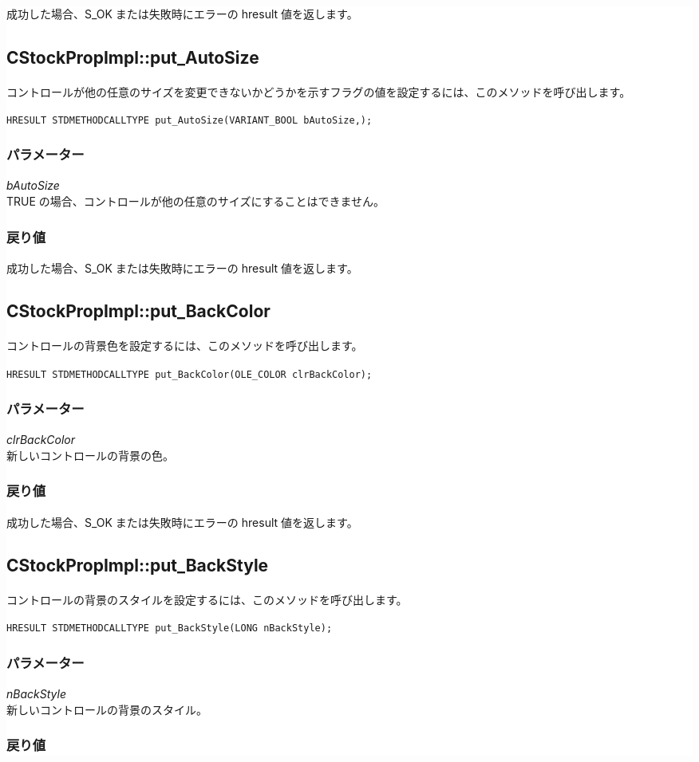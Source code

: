 成功した場合、S_OK または失敗時にエラーの hresult 値を返します。

##  <a name="put_autosize"></a>  CStockPropImpl::put_AutoSize

コントロールが他の任意のサイズを変更できないかどうかを示すフラグの値を設定するには、このメソッドを呼び出します。

```
HRESULT STDMETHODCALLTYPE put_AutoSize(VARIANT_BOOL bAutoSize,);
```

### <a name="parameters"></a>パラメーター

*bAutoSize*<br/>
TRUE の場合、コントロールが他の任意のサイズにすることはできません。

### <a name="return-value"></a>戻り値

成功した場合、S_OK または失敗時にエラーの hresult 値を返します。

##  <a name="put_backcolor"></a>  CStockPropImpl::put_BackColor

コントロールの背景色を設定するには、このメソッドを呼び出します。

```
HRESULT STDMETHODCALLTYPE put_BackColor(OLE_COLOR clrBackColor);
```

### <a name="parameters"></a>パラメーター

*clrBackColor*<br/>
新しいコントロールの背景の色。

### <a name="return-value"></a>戻り値

成功した場合、S_OK または失敗時にエラーの hresult 値を返します。

##  <a name="put_backstyle"></a>  CStockPropImpl::put_BackStyle

コントロールの背景のスタイルを設定するには、このメソッドを呼び出します。

```
HRESULT STDMETHODCALLTYPE put_BackStyle(LONG nBackStyle);
```

### <a name="parameters"></a>パラメーター

*nBackStyle*<br/>
新しいコントロールの背景のスタイル。

### <a name="return-value"></a>戻り値

